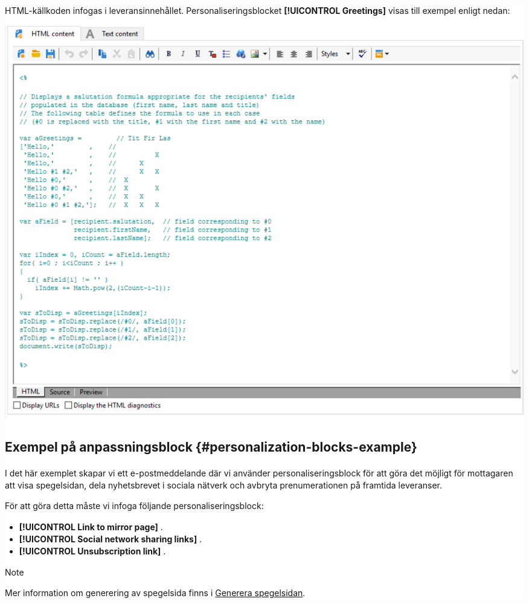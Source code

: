 HTML-källkoden infogas i leveransinnehållet. Personaliseringsblocket **[!UICONTROL Greetings]** visas till exempel enligt nedan:

![](assets/s_ncs_user_personalized_block06.png)

## Exempel på anpassningsblock {#personalization-blocks-example}

I det här exemplet skapar vi ett e-postmeddelande där vi använder personaliseringsblock för att göra det möjligt för mottagaren att visa spegelsidan, dela nyhetsbrevet i sociala nätverk och avbryta prenumerationen på framtida leveranser.

För att göra detta måste vi infoga följande personaliseringsblock:

* **[!UICONTROL Link to mirror page]** .
* **[!UICONTROL Social network sharing links]** .
* **[!UICONTROL Unsubscription link]** .

>[!NOTE]
>
>Mer information om generering av spegelsida finns i [Generera spegelsidan](../../delivery/using/sending-messages.md#generating-the-mirror-page).
